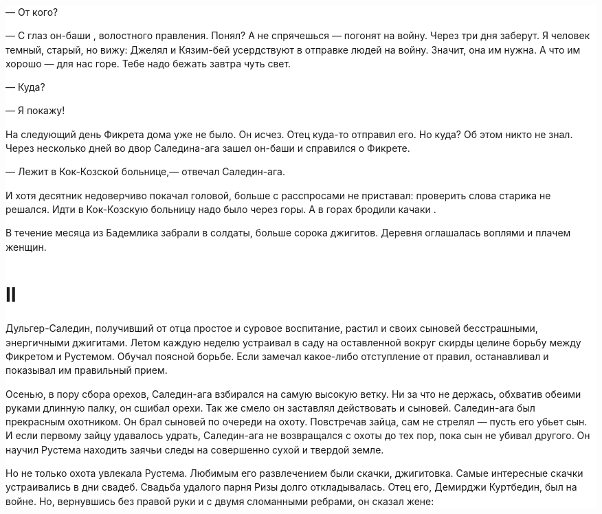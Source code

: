 — От кого?

— С глаз он-баши , волостного правления.
Понял?
А не спрячешься — погонят на войну.
Через три дня заберут.
Я человек темный, старый, но вижу: Джелял и Кязим-бей усердствуют в отправке людей на войну.
Значит, она им нужна.
А что им хорошо — для нас горе.
Тебе надо бежать завтра чуть свет.

— Куда?

— Я покажу!

На следующий день Фикрета дома уже не было.
Он исчез.
Отец куда-то отправил его.
Но куда?
Об этом никто не знал.
Через несколько дней во двор Саледина-ага зашел он-баши и справился о Фикрете.

— Лежит в Кок-Козской больнице,— отвечал Саледин-ага.

И хотя десятник недоверчиво покачал головой, больше с расспросами не приставал: проверить слова старика не решался.
Идти в Кок-Козскую больницу надо было через горы.
А в горах бродили качаки .

В течение месяца из Бадемлика забрали в солдаты, больше сорока джигитов.
Деревня оглашалась воплями и плачем женщин.

# II

Дульгер-Саледин, получивший от отца простое и суровое воспитание, растил и своих сыновей бесстрашными, энергичными джигитами.
Летом каждую неделю устраивал в саду на оставленной вокруг скирды целине борьбу между Фикретом и Рустемом.
Обучал поясной борьбе.
Если замечал какое-либо отступление от правил, останавливал и показывал им правильный прием.

Осенью, в пору сбора орехов, Саледин-ага взбирался на самую высокую ветку.
Ни за что не держась, обхватив обеими руками длинную палку, он сшибал орехи.
Так же смело он заставлял действовать и сыновей.
Саледин-ага был прекрасным охотником.
Он брал сыновей по очереди на охоту.
Повстречав зайца, сам не стрелял — пусть его убьет сын.
И если первому зайцу удавалось удрать, Саледин-ага не возвращался с охоты до тех пор, пока сын не убивал другого.
Он научил Рустема находить заячьи следы на совершенно сухой и твердой земле.

Но не только охота увлекала Рустема.
Любимым его развлечением были скачки, джигитовка.
Самые интересные скачки устраивались в дни свадеб.
Свадьба удалого парня Ризы долго откладывалась.
Отец его, Демирджи Куртбедин, был на войне.
Но, вернувшись без правой руки и с двумя сломанными ребрами, он сказал жене:
